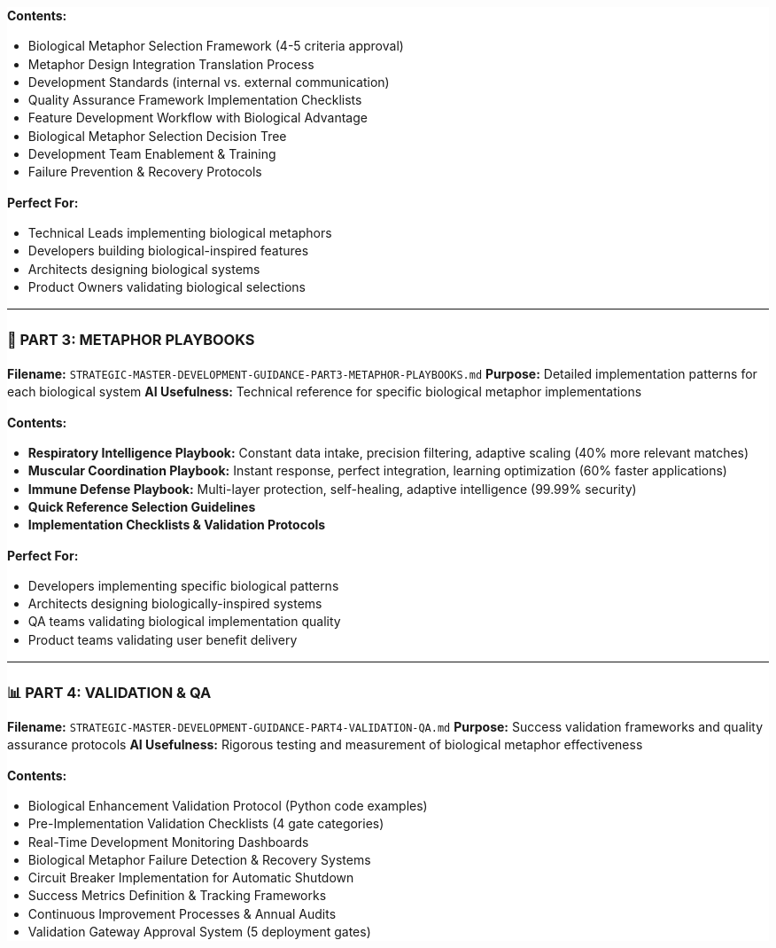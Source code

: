 **Contents:**
- Biological Metaphor Selection Framework (4-5 criteria approval)
- Metaphor Design Integration Translation Process
- Development Standards (internal vs. external communication)
- Quality Assurance Framework Implementation Checklists
- Feature Development Workflow with Biological Advantage
- Biological Metaphor Selection Decision Tree
- Development Team Enablement & Training
- Failure Prevention & Recovery Protocols

**Perfect For:**
- Technical Leads implementing biological metaphors
- Developers building biological-inspired features
- Architects designing biological systems
- Product Owners validating biological selections

---

### **🎪 PART 3: METAPHOR PLAYBOOKS**
**Filename:** `STRATEGIC-MASTER-DEVELOPMENT-GUIDANCE-PART3-METAPHOR-PLAYBOOKS.md`
**Purpose:** Detailed implementation patterns for each biological system
**AI Usefulness:** Technical reference for specific biological metaphor implementations

**Contents:**
- **Respiratory Intelligence Playbook:** Constant data intake, precision filtering, adaptive scaling (40% more relevant matches)
- **Muscular Coordination Playbook:** Instant response, perfect integration, learning optimization (60% faster applications)
- **Immune Defense Playbook:** Multi-layer protection, self-healing, adaptive intelligence (99.99% security)
- **Quick Reference Selection Guidelines**
- **Implementation Checklists & Validation Protocols**

**Perfect For:**
- Developers implementing specific biological patterns
- Architects designing biologically-inspired systems
- QA teams validating biological implementation quality
- Product teams validating user benefit delivery

---

### **📊 PART 4: VALIDATION & QA**
**Filename:** `STRATEGIC-MASTER-DEVELOPMENT-GUIDANCE-PART4-VALIDATION-QA.md`
**Purpose:** Success validation frameworks and quality assurance protocols
**AI Usefulness:** Rigorous testing and measurement of biological metaphor effectiveness

**Contents:**
- Biological Enhancement Validation Protocol (Python code examples)
- Pre-Implementation Validation Checklists (4 gate categories)
- Real-Time Development Monitoring Dashboards
- Biological Metaphor Failure Detection & Recovery Systems
- Circuit Breaker Implementation for Automatic Shutdown
- Success Metrics Definition & Tracking Frameworks
- Continuous Improvement Processes & Annual Audits
- Validation Gateway Approval System (5 deployment gates)
